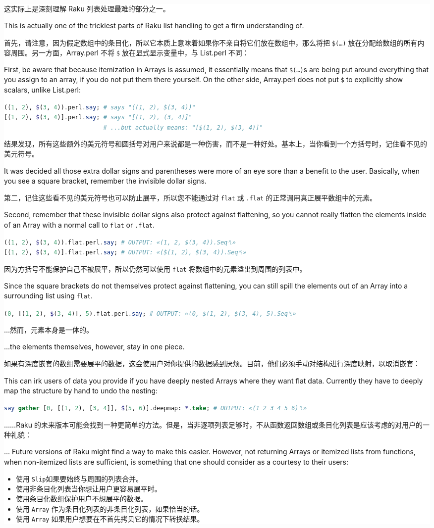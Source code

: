 这实际上是深刻理解 Raku 列表处理最难的部分之一。

This is actually one of the trickiest parts of Raku list handling to get a firm understanding of.

首先，请注意，因为假定数组中的条目化，所以它本质上意味着如果你不亲自将它们放在数组中，那么将把 `$(…)` 放在分配给数组的所有内容周围。另一方面，Array.perl 不将 `$` 放在显式显示变量中，与 List.perl 不同：

First, be aware that because itemization in Arrays is assumed, it essentially means that `$(…)`s are being put around everything that you assign to an array, if you do not put them there yourself. On the other side, Array.perl does not put `$` to explicitly show scalars, unlike List.perl:

```Raku
((1, 2), $(3, 4)).perl.say; # says "((1, 2), $(3, 4))" 
[(1, 2), $(3, 4)].perl.say; # says "[(1, 2), (3, 4)]" 
                            # ...but actually means: "[$(1, 2), $(3, 4)]" 
```

结果发现，所有这些额外的美元符号和圆括号对用户来说都是一种伤害，而不是一种好处。基本上，当你看到一个方括号时，记住看不见的美元符号。

It was decided all those extra dollar signs and parentheses were more of an eye sore than a benefit to the user. Basically, when you see a square bracket, remember the invisible dollar signs.

第二，记住这些看不见的美元符号也可以防止展平，所以您不能通过对 `flat` 或 `.flat` 的正常调用真正展平数组中的元素。

Second, remember that these invisible dollar signs also protect against flattening, so you cannot really flatten the elements inside of an Array with a normal call to `flat` or `.flat`.

```Raku
((1, 2), $(3, 4)).flat.perl.say; # OUTPUT: «(1, 2, $(3, 4)).Seq␤» 
[(1, 2), $(3, 4)].flat.perl.say; # OUTPUT: «($(1, 2), $(3, 4)).Seq␤» 
```

因为方括号不能保护自己不被展平，所以仍然可以使用 `flat` 将数组中的元素溢出到周围的列表中。

Since the square brackets do not themselves protect against flattening, you can still spill the elements out of an Array into a surrounding list using `flat`.

```Raku
(0, [(1, 2), $(3, 4)], 5).flat.perl.say; # OUTPUT: «(0, $(1, 2), $(3, 4), 5).Seq␤» 
```

…然而，元素本身是一体的。

...the elements themselves, however, stay in one piece.

如果有深度嵌套的数组需要展平的数据，这会使用户对你提供的数据感到厌烦。目前，他们必须手动对结构进行深度映射，以取消嵌套：

This can irk users of data you provide if you have deeply nested Arrays where they want flat data. Currently they have to deeply map the structure by hand to undo the nesting:

```Raku
say gather [0, [(1, 2), [3, 4]], $(5, 6)].deepmap: *.take; # OUTPUT: «(1 2 3 4 5 6)␤» 
```

……Raku 的未来版本可能会找到一种更简单的方法。但是，当非逐项列表足够时，不从函数返回数组或条目化列表是应该考虑的对用户的一种礼貌：

... Future versions of Raku might find a way to make this easier. However, not returning Arrays or itemized lists from functions, when non-itemized lists are sufficient, is something that one should consider as a courtesy to their users:

- 使用 `Slip`如果要始终与周围的列表合并。
- 使用非条目化列表当你想让用户更容易展平时。
- 使用条目化数组保护用户不想展平的数据。
- 使用 `Array` 作为条目化列表的非条目化列表，如果恰当的话。
- 使用 `Array` 如果用户想要在不首先拷贝它的情况下转换结果。
